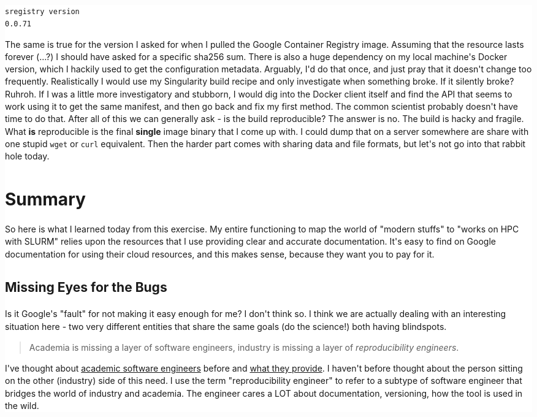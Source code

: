 ```bash
sregistry version
0.0.71
```

The same is true for the version I asked for when I pulled the Google Container Registry image. Assuming that the resource lasts forever (...?) I should have asked for a specific sha256 sum. There is also a huge dependency on my local machine's Docker version, which I hackily used to get the configuration metadata. Arguably, I'd do that once, and just pray that it doesn't change too frequently. Realistically I would use my Singularity build recipe and only investigate when something broke. If it silently broke? Ruhroh. If I was a little more investigatory and stubborn, I would dig into the Docker client itself and find the API that seems to work using it to get the same manifest, and then go back and fix my first method. The common scientist probably doesn't have time to do that. After all of this we can generally ask - is the build reproducible? The answer is no. The build is hacky and fragile. What **is** reproducible is the final **single** image binary that I come up with. I could dump that on a server somewhere are share with one stupid `wget` or `curl` equivalent. Then the harder part comes with sharing data and file formats, but let's not go into that rabbit hole today.

# Summary
So here is what I learned today from this exercise. My entire functioning to map the world of "modern stuffs" to "works on HPC with SLURM" relies upon the resources that I use providing clear and accurate documentation. It's easy to find on Google documentation for using their cloud resources, and this makes sense, because they want you to pay for it. 

## Missing Eyes for the Bugs
Is it Google's "fault" for not making it easy enough for me? I don't think so. I think we are actually dealing with an interesting situation here - two very different entities that share the same goals (do the science!) both having blindspots.

> Academia is missing a layer of software engineers, industry is missing a layer of *reproducibility engineers*.

I've thought about <a href="https://vsoch.github.io/2016/the-academic-software-developer/" target="_blank">academic software engineers</a> before and <a href="https://vsoch.github.io/2016/singularity-web/" target="_blank">what they provide</a>. 
I haven't before thought about the person sitting on the other (industry) side of this need. I use the term "reproducibility engineer" to refer to a subtype of software engineer that bridges the world of industry and academia. The engineer cares a LOT about documentation, versioning, how the tool is used in the wild.
